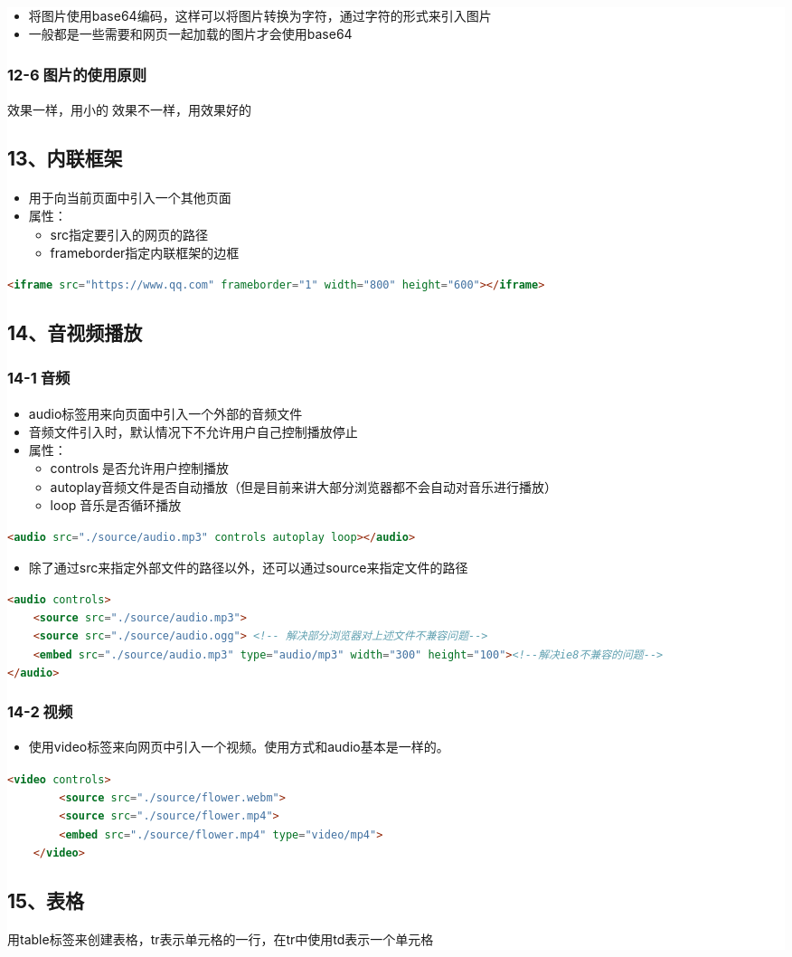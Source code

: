 - 将图片使用base64编码，这样可以将图片转换为字符，通过字符的形式来引入图片
- 一般都是一些需要和网页一起加载的图片才会使用base64
### 12-6 图片的使用原则
效果一样，用小的
效果不一样，用效果好的



## 13、内联框架

- 用于向当前页面中引入一个其他页面
- 属性：
   - src指定要引入的网页的路径
   - frameborder指定内联框架的边框

```html
<iframe src="https://www.qq.com" frameborder="1" width="800" height="600"></iframe>
```

## 14、音视频播放
### 14-1 音频

- audio标签用来向页面中引入一个外部的音频文件
- 音频文件引入时，默认情况下不允许用户自己控制播放停止
- 属性：
   - controls 是否允许用户控制播放
   - autoplay音频文件是否自动播放（但是目前来讲大部分浏览器都不会自动对音乐进行播放）
   - loop 音乐是否循环播放

```html
<audio src="./source/audio.mp3" controls autoplay loop></audio>
```

- 除了通过src来指定外部文件的路径以外，还可以通过source来指定文件的路径

```html
<audio controls>
    <source src="./source/audio.mp3">
    <source src="./source/audio.ogg"> <!-- 解决部分浏览器对上述文件不兼容问题-->
    <embed src="./source/audio.mp3" type="audio/mp3" width="300" height="100"><!--解决ie8不兼容的问题-->
</audio>
```

### 14-2 视频

- 使用video标签来向网页中引入一个视频。使用方式和audio基本是一样的。

```html
<video controls>
        <source src="./source/flower.webm">
        <source src="./source/flower.mp4">
        <embed src="./source/flower.mp4" type="video/mp4">
    </video>
```
## 15、表格
用table标签来创建表格，tr表示单元格的一行，在tr中使用td表示一个单元格
